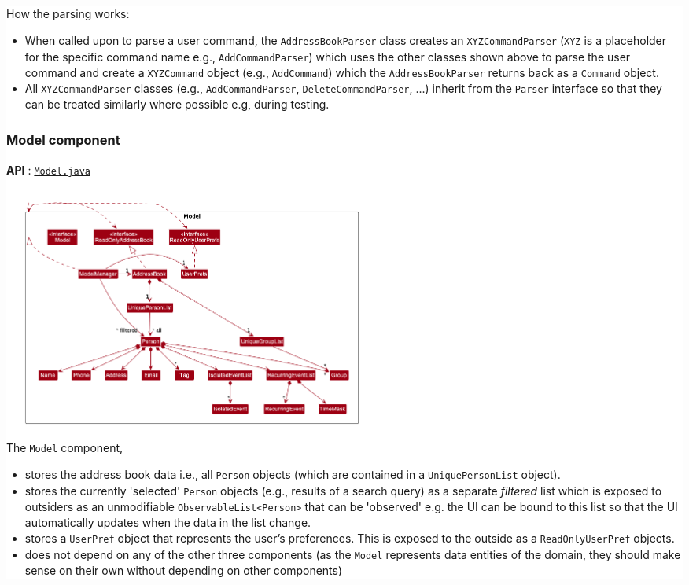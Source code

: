 How the parsing works:
* When called upon to parse a user command, the `AddressBookParser` class creates an `XYZCommandParser` (`XYZ` is a placeholder for the specific command name e.g., `AddCommandParser`) which uses the other classes shown above to parse the user command and create a `XYZCommand` object (e.g., `AddCommand`) which the `AddressBookParser` returns back as a `Command` object.
* All `XYZCommandParser` classes (e.g., `AddCommandParser`, `DeleteCommandParser`, ...) inherit from the `Parser` interface so that they can be treated similarly where possible e.g, during testing.

### Model component
**API** : [`Model.java`](https://github.com/AY2223S2-CS2103T-T09-2/tp/blob/master/src/main/java/seedu/address/model/Model.java)

<img src="images/ModelClassDiagram.png" width="450" />

The `Model` component,

* stores the address book data i.e., all `Person` objects (which are contained in a `UniquePersonList` object).
* stores the currently 'selected' `Person` objects (e.g., results of a search query) as a separate _filtered_ list which is exposed to outsiders as an unmodifiable `ObservableList<Person>` that can be 'observed' e.g. the UI can be bound to this list so that the UI automatically updates when the data in the list change.
* stores a `UserPref` object that represents the user’s preferences. This is exposed to the outside as a `ReadOnlyUserPref` objects.
* does not depend on any of the other three components (as the `Model` represents data entities of the domain, they should make sense on their own without depending on other components)
